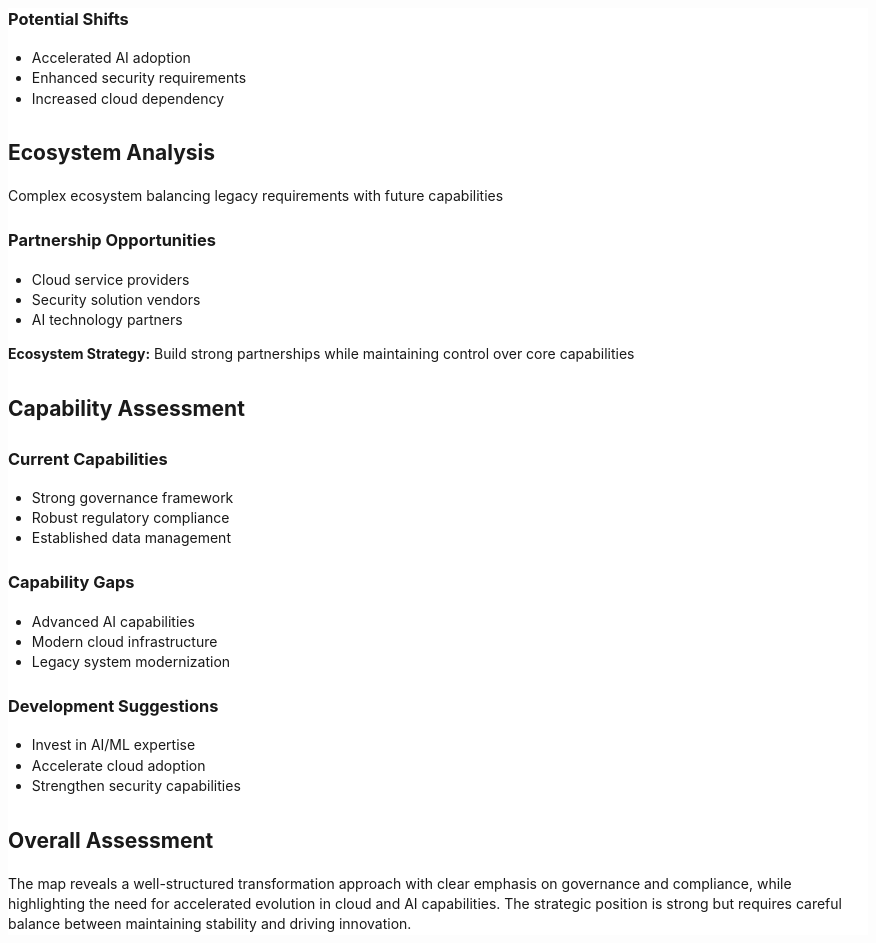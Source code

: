 ### Potential Shifts
- Accelerated AI adoption
- Enhanced security requirements
- Increased cloud dependency

## Ecosystem Analysis

Complex ecosystem balancing legacy requirements with future capabilities

### Partnership Opportunities
- Cloud service providers
- Security solution vendors
- AI technology partners

**Ecosystem Strategy:** Build strong partnerships while maintaining control over core capabilities

## Capability Assessment

### Current Capabilities
- Strong governance framework
- Robust regulatory compliance
- Established data management

### Capability Gaps
- Advanced AI capabilities
- Modern cloud infrastructure
- Legacy system modernization

### Development Suggestions
- Invest in AI/ML expertise
- Accelerate cloud adoption
- Strengthen security capabilities

## Overall Assessment

The map reveals a well-structured transformation approach with clear emphasis on governance and compliance, while highlighting the need for accelerated evolution in cloud and AI capabilities. The strategic position is strong but requires careful balance between maintaining stability and driving innovation.
